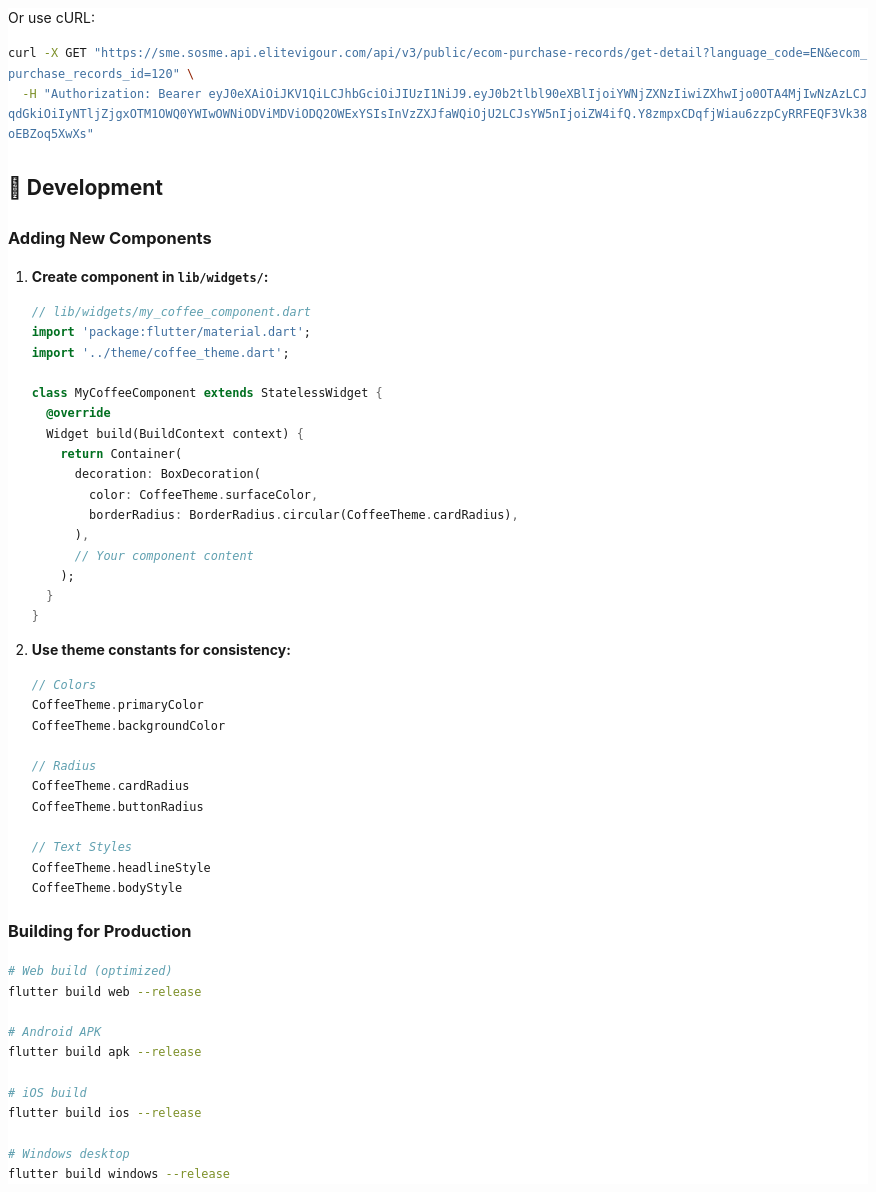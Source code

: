 Or use cURL:
```bash
curl -X GET "https://sme.sosme.api.elitevigour.com/api/v3/public/ecom-purchase-records/get-detail?language_code=EN&ecom_purchase_records_id=120" \
  -H "Authorization: Bearer eyJ0eXAiOiJKV1QiLCJhbGciOiJIUzI1NiJ9.eyJ0b2tlbl90eXBlIjoiYWNjZXNzIiwiZXhwIjo0OTA4MjIwNzAzLCJqdGkiOiIyNTljZjgxOTM1OWQ0YWIwOWNiODViMDViODQ2OWExYSIsInVzZXJfaWQiOjU2LCJsYW5nIjoiZW4ifQ.Y8zmpxCDqfjWiau6zzpCyRRFEQF3Vk38oEBZoq5XwXs"
```

## 🔧 Development

### Adding New Components

1. **Create component in `lib/widgets/`:**
   ```dart
   // lib/widgets/my_coffee_component.dart
   import 'package:flutter/material.dart';
   import '../theme/coffee_theme.dart';

   class MyCoffeeComponent extends StatelessWidget {
     @override
     Widget build(BuildContext context) {
       return Container(
         decoration: BoxDecoration(
           color: CoffeeTheme.surfaceColor,
           borderRadius: BorderRadius.circular(CoffeeTheme.cardRadius),
         ),
         // Your component content
       );
     }
   }
   ```

2. **Use theme constants for consistency:**
   ```dart
   // Colors
   CoffeeTheme.primaryColor
   CoffeeTheme.backgroundColor
   
   // Radius
   CoffeeTheme.cardRadius
   CoffeeTheme.buttonRadius
   
   // Text Styles
   CoffeeTheme.headlineStyle
   CoffeeTheme.bodyStyle
   ```

### Building for Production

```bash
# Web build (optimized)
flutter build web --release

# Android APK
flutter build apk --release

# iOS build
flutter build ios --release

# Windows desktop
flutter build windows --release
```
